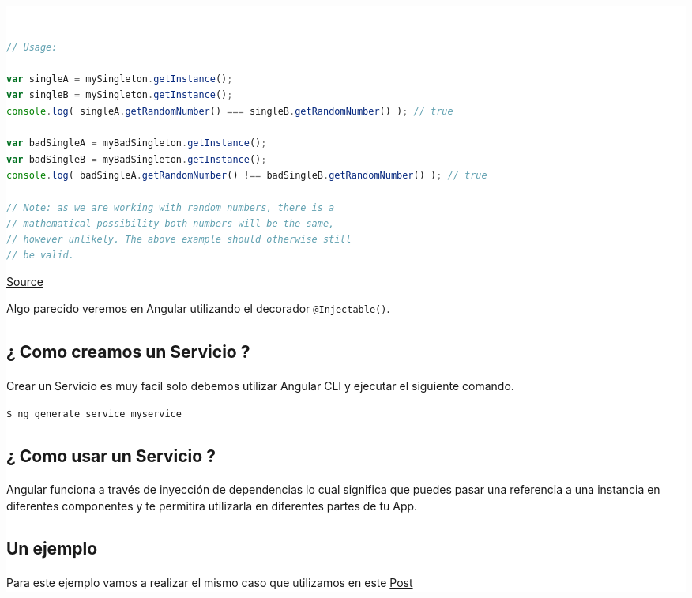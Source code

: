 ```js
 
 
// Usage:
 
var singleA = mySingleton.getInstance();
var singleB = mySingleton.getInstance();
console.log( singleA.getRandomNumber() === singleB.getRandomNumber() ); // true
 
var badSingleA = myBadSingleton.getInstance();
var badSingleB = myBadSingleton.getInstance();
console.log( badSingleA.getRandomNumber() !== badSingleB.getRandomNumber() ); // true
 
// Note: as we are working with random numbers, there is a
// mathematical possibility both numbers will be the same,
// however unlikely. The above example should otherwise still
// be valid.
```
[Source](https://addyosmani.com/resources/essentialjsdesignpatterns/book/#singletonpatternjavascript)

Algo parecido veremos en Angular utilizando el decorador `@Injectable()`.

## ¿ Como creamos un Servicio ?

Crear un Servicio es muy facil solo debemos utilizar Angular CLI y ejecutar el siguiente comando.

````
$ ng generate service myservice
````
## ¿ Como usar un Servicio ?

Angular funciona a través de inyección de dependencias lo cual significa que puedes pasar una referencia a una instancia en diferentes componentes y te permitira utilizarla en diferentes partes de tu App.

## Un ejemplo

Para este ejemplo vamos a realizar el mismo caso que utilizamos en este [Post](https://blog.ng-classroom.com/blog/angular/compartiendo-info-componentes/)

<div class="row wrap">
  <div class="col col-100 col-md-33 col-lg-33">
  </div>
  <div class="col col-100 col-md-33 col-lg-33">
    <amp-img width="296" height="156" layout="responsive" src="https://firebasestorage.googleapis.com/v0/b/ngclassroom-8ba81.appspot.com/o/posts%2F2017-01-29-compartiendo-info-componentes%2Fq6kWR.png?alt=media&token=84ead24c-1bb3-4378-87cc-65853d599f9f"></amp-img>
  </div>
  <div class="col col-100 col-md-33 col-lg-33">
  </div>
</div>
